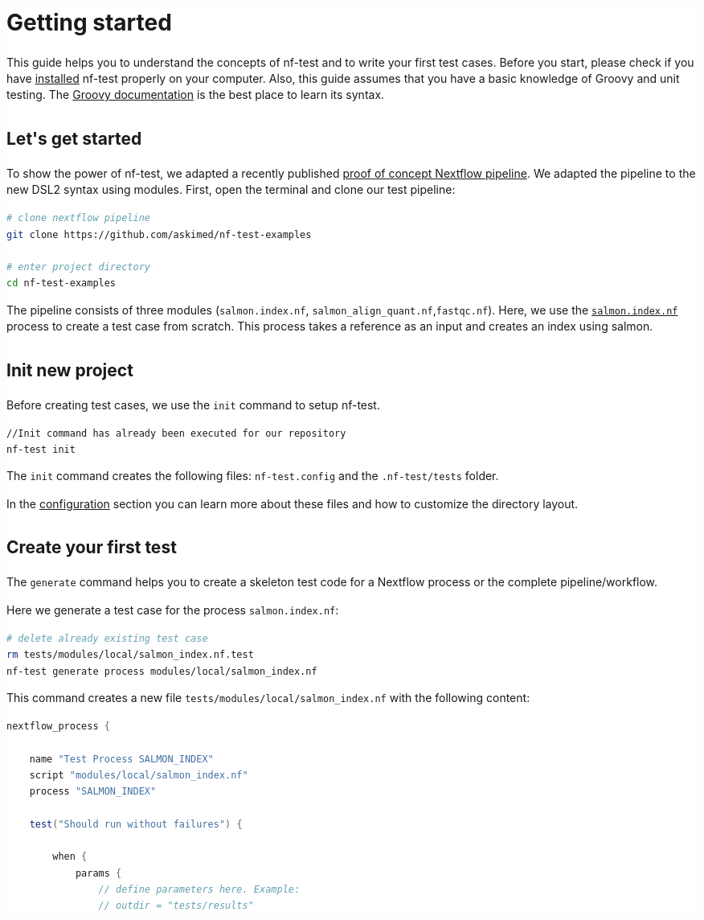 # Getting started

This guide helps you to understand the concepts of nf-test and to write your first test cases. Before you start, please check if you have [installed](../installation.md) nf-test properly on your computer. Also, this guide assumes that you have a basic knowledge of Groovy and unit testing. The [Groovy documentation](http://groovy-lang.org/documentation.html) is the best place to learn its syntax.

## Let's get started
To show the power of nf-test, we adapted a recently published [proof of concept Nextflow pipeline](https://github.com/GoekeLab/bioinformatics-workflows/tree/master/nextflow). We adapted the pipeline to the new DSL2 syntax using modules. First, open the terminal and clone our test pipeline:

```bash
# clone nextflow pipeline
git clone https://github.com/askimed/nf-test-examples

# enter project directory
cd nf-test-examples
```

The pipeline consists of three modules (`salmon.index.nf`, `salmon_align_quant.nf`,`fastqc.nf`). Here, we use the [`salmon.index.nf`]() process to create a test case from scratch. This process takes a reference as an input and creates an index using salmon.

## Init new project

Before creating test cases, we use the `init` command to setup nf-test.

```bash
//Init command has already been executed for our repository
nf-test init
```

The `init` command creates the following files: `nf-test.config` and the `.nf-test/tests` folder.

In the [configuration](configuration.md) section you can learn more about these files and how to customize the directory layout.


## Create your first test

The `generate` command helps you to create a skeleton test code for a Nextflow process or the complete pipeline/workflow.

Here we generate a test case for the process `salmon.index.nf`:

```bash
# delete already existing test case
rm tests/modules/local/salmon_index.nf.test
nf-test generate process modules/local/salmon_index.nf
```

This command creates a new file `tests/modules/local/salmon_index.nf` with the following content:

```groovy
nextflow_process {

    name "Test Process SALMON_INDEX"
    script "modules/local/salmon_index.nf"
    process "SALMON_INDEX"

    test("Should run without failures") {

        when {
            params {
                // define parameters here. Example:
                // outdir = "tests/results"
```